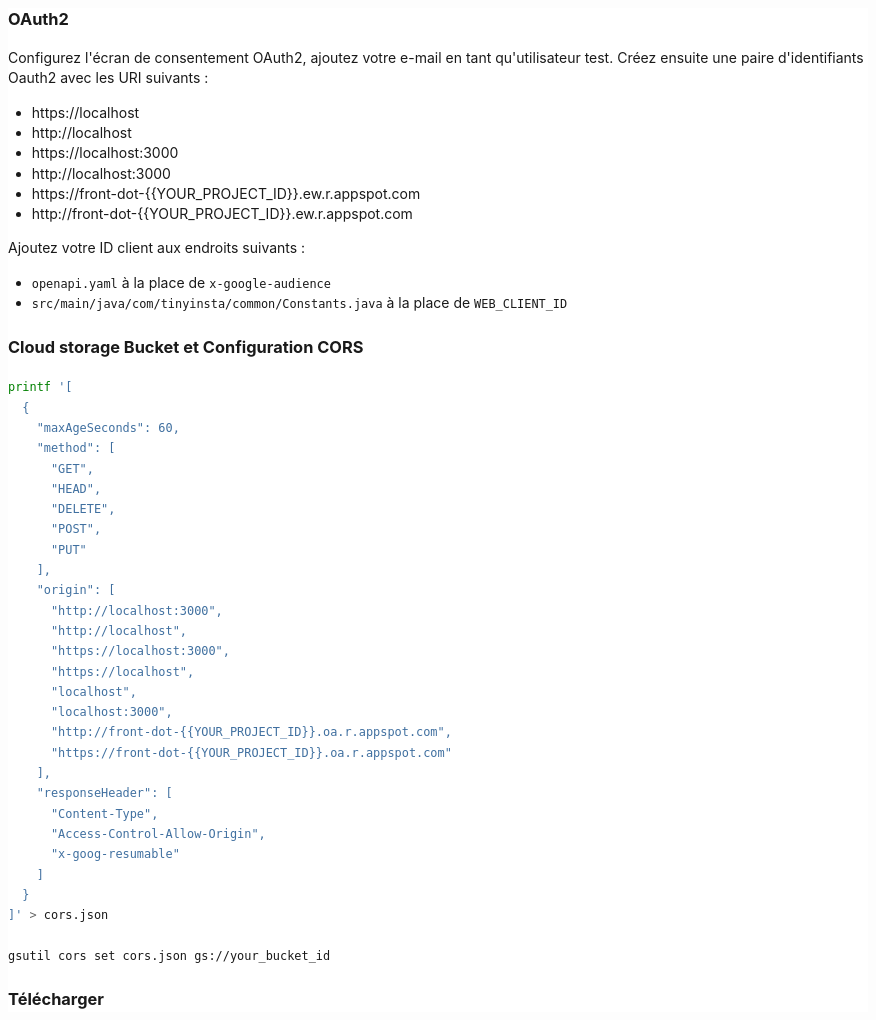 ### OAuth2

Configurez l'écran de consentement OAuth2, ajoutez votre e-mail en tant qu'utilisateur test.
Créez ensuite une paire d'identifiants Oauth2 avec les URI suivants :

- https://localhost
- http://localhost
- https://localhost:3000
- http://localhost:3000
- https://front-dot-{{YOUR_PROJECT_ID}}.ew.r.appspot.com
- http://front-dot-{{YOUR_PROJECT_ID}}.ew.r.appspot.com

Ajoutez votre ID client aux endroits suivants :

- `openapi.yaml` à la place de `x-google-audience`
- `src/main/java/com/tinyinsta/common/Constants.java` à la place de `WEB_CLIENT_ID`

### Cloud storage Bucket et Configuration CORS 

```bash
printf '[
  {
    "maxAgeSeconds": 60,
    "method": [
      "GET",
      "HEAD",
      "DELETE",
      "POST",
      "PUT"
    ],
    "origin": [
      "http://localhost:3000",
      "http://localhost",
      "https://localhost:3000",
      "https://localhost",
      "localhost",
      "localhost:3000",
      "http://front-dot-{{YOUR_PROJECT_ID}}.oa.r.appspot.com",
      "https://front-dot-{{YOUR_PROJECT_ID}}.oa.r.appspot.com"
    ],
    "responseHeader": [
      "Content-Type",
      "Access-Control-Allow-Origin",
      "x-goog-resumable"
    ]
  }
]' > cors.json

gsutil cors set cors.json gs://your_bucket_id
```

### Télécharger
